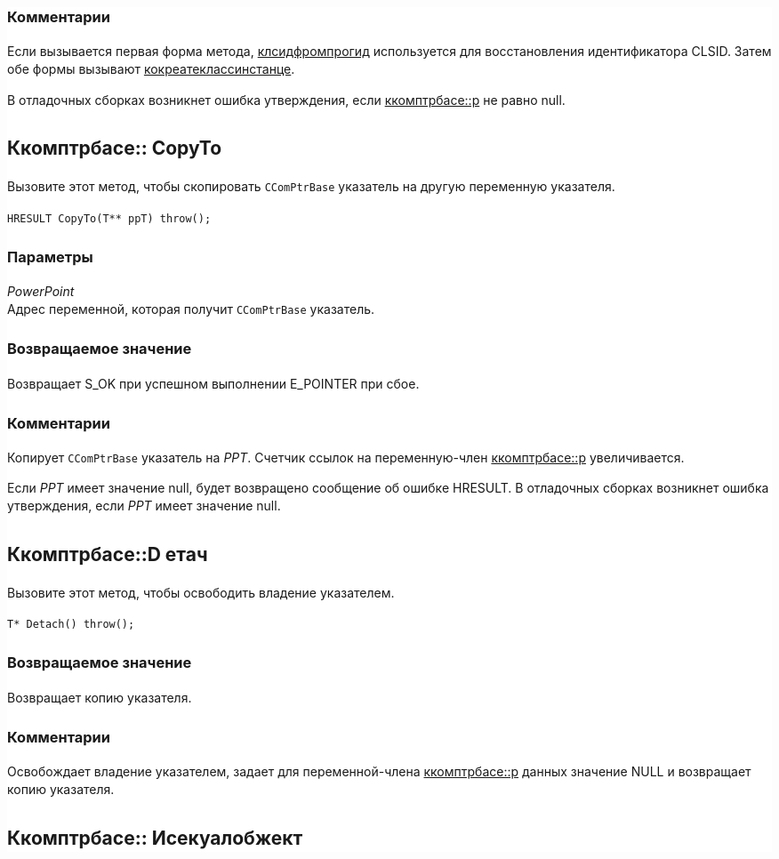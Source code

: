 ### <a name="remarks"></a>Комментарии

Если вызывается первая форма метода, [клсидфромпрогид](/windows/win32/api/combaseapi/nf-combaseapi-clsidfromprogid) используется для восстановления идентификатора CLSID. Затем обе формы вызывают [кокреатеклассинстанце](/windows/win32/api/combaseapi/nf-combaseapi-cocreateinstance).

В отладочных сборках возникнет ошибка утверждения, если [ккомптрбасе::p](#p) не равно null.

## <a name="ccomptrbasecopyto"></a><a name="copyto"></a> Ккомптрбасе:: CopyTo

Вызовите этот метод, чтобы скопировать `CComPtrBase` указатель на другую переменную указателя.

```
HRESULT CopyTo(T** ppT) throw();
```

### <a name="parameters"></a>Параметры

*PowerPoint*<br/>
Адрес переменной, которая получит `CComPtrBase` указатель.

### <a name="return-value"></a>Возвращаемое значение

Возвращает S_OK при успешном выполнении E_POINTER при сбое.

### <a name="remarks"></a>Комментарии

Копирует `CComPtrBase` указатель на *PPT*. Счетчик ссылок на переменную-член [ккомптрбасе::p](#p) увеличивается.

Если *PPT* имеет значение null, будет возвращено сообщение об ошибке HRESULT. В отладочных сборках возникнет ошибка утверждения, если *PPT* имеет значение null.

## <a name="ccomptrbasedetach"></a><a name="detach"></a> Ккомптрбасе::D етач

Вызовите этот метод, чтобы освободить владение указателем.

```
T* Detach() throw();
```

### <a name="return-value"></a>Возвращаемое значение

Возвращает копию указателя.

### <a name="remarks"></a>Комментарии

Освобождает владение указателем, задает для переменной-члена [ккомптрбасе::p](#p) данных значение NULL и возвращает копию указателя.

## <a name="ccomptrbaseisequalobject"></a><a name="isequalobject"></a> Ккомптрбасе:: Исекуалобжект
